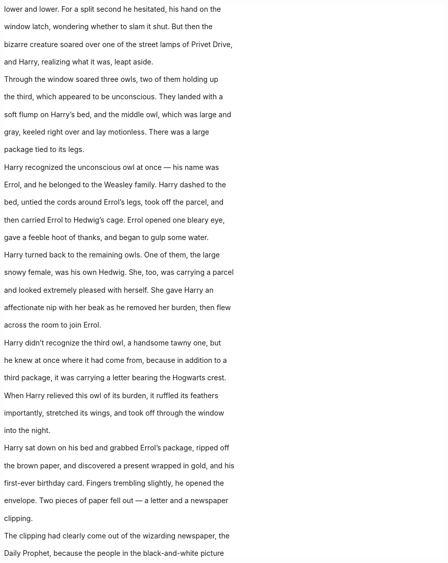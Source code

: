<a name="br13"></a> 

lower and lower. For a split second he hesitated, his hand on the

window latch, wondering whether to slam it shut. But then the

bizarre creature soared over one of the street lamps of Privet Drive,

and Harry, realizing what it was, leapt aside.

Through the window soared three owls, two of them holding up

the third, which appeared to be unconscious. They landed with a

soft flump on Harry’s bed, and the middle owl, which was large and

gray, keeled right over and lay motionless. There was a large

package tied to its legs.

Harry recognized the unconscious owl at once — his name was

Errol, and he belonged to the Weasley family. Harry dashed to the

bed, untied the cords around Errol’s legs, took off the parcel, and

then carried Errol to Hedwig’s cage. Errol opened one bleary eye,

gave a feeble hoot of thanks, and began to gulp some water.

Harry turned back to the remaining owls. One of them, the large

snowy female, was his own Hedwig. She, too, was carrying a parcel

and looked extremely pleased with herself. She gave Harry an

affectionate nip with her beak as he removed her burden, then flew

across the room to join Errol.

Harry didn’t recognize the third owl, a handsome tawny one, but

he knew at once where it had come from, because in addition to a

third package, it was carrying a letter bearing the Hogwarts crest.

When Harry relieved this owl of its burden, it ruffled its feathers

importantly, stretched its wings, and took off through the window

into the night.

Harry sat down on his bed and grabbed Errol’s package, ripped off

the brown paper, and discovered a present wrapped in gold, and his

first-ever birthday card. Fingers trembling slightly, he opened the

envelope. Two pieces of paper fell out — a letter and a newspaper

clipping.

The clipping had clearly come out of the wizarding newspaper, the

Daily Prophet, because the people in the black-and-white picture
